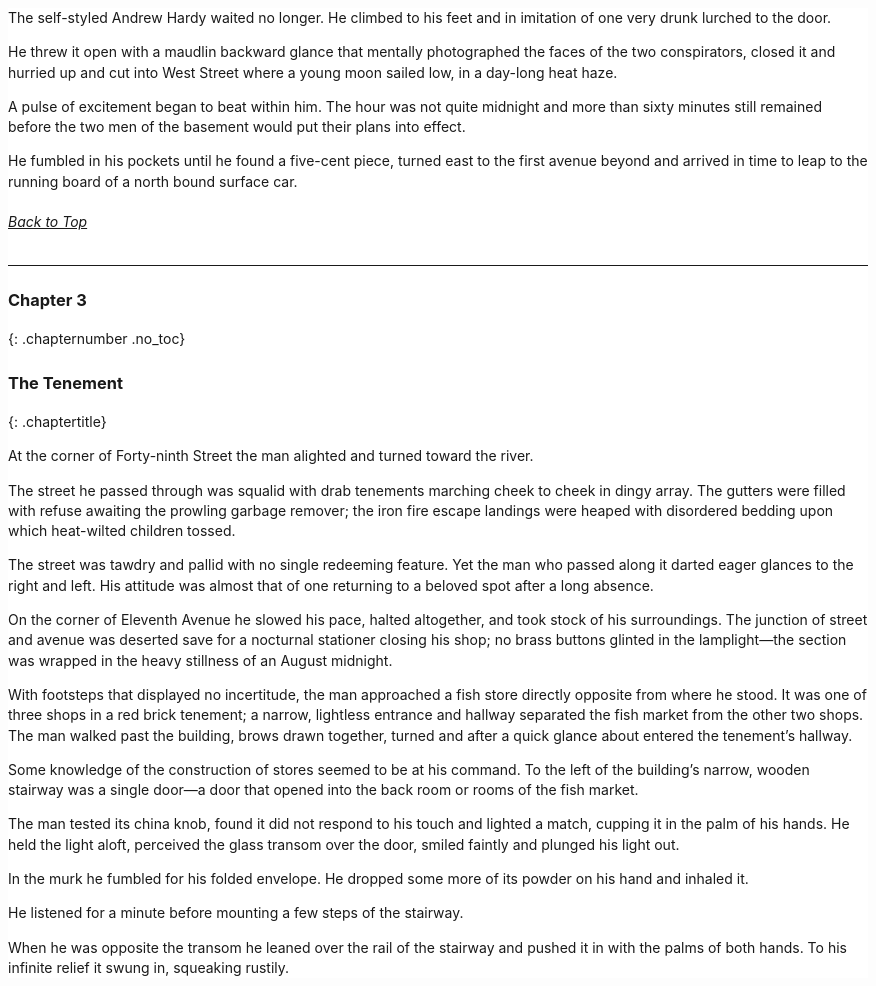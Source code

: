 The self-styled Andrew Hardy waited no longer. He climbed to his feet and in imitation of one very drunk lurched to the door.

He threw it open with a maudlin backward glance that mentally photographed the faces of the two conspirators, closed it and hurried up and cut into West Street where a young moon sailed low, in a day-long heat haze.

A pulse of excitement began to beat within him. The hour was not quite midnight and more than sixty minutes still remained before the two men of the basement would put their plans into effect.

He fumbled in his pockets until he found a five-cent piece, turned east to the first avenue beyond and arrived in time to leap to the running board of a north bound surface car.

<h6 class="btt"><a href="#top">Back to Top</a></h6>
<hr>

### Chapter 3
{: .chapternumber .no_toc}

### The Tenement
{: .chaptertitle}

At the corner of Forty-ninth Street the man alighted and turned toward the river.

The street he passed through was squalid with drab tenements marching cheek to cheek in dingy array. The gutters were filled with refuse awaiting the prowling garbage remover; the iron fire escape landings were heaped with disordered bedding upon which heat-wilted children tossed.

The street was tawdry and pallid with no single redeeming feature. Yet the man who passed along it darted eager glances to the right and left. His attitude was almost that of one returning to a beloved spot after a long absence.

On the corner of Eleventh Avenue he slowed his pace, halted altogether, and took stock of his surroundings. The junction of street and avenue was deserted save for a nocturnal stationer closing his shop; no brass buttons glinted in the lamplight—the section was wrapped in the heavy stillness of an August midnight.

With footsteps that displayed no incertitude, the man approached a fish store directly opposite from where he stood. It was one of three shops in a red brick tenement; a narrow, lightless entrance and hallway separated the fish market from the other two shops. The man walked past the building, brows drawn together, turned and after a quick glance about entered the tenement’s hallway.

Some knowledge of the construction of stores seemed to be at his command. To the left of the building’s narrow, wooden stairway was a single door—a door that opened into the back room or rooms of the fish market.

The man tested its china knob, found it did not respond to his touch and lighted a match, cupping it in the palm of his hands. He held the light aloft, perceived the glass transom over the door, smiled faintly and plunged his light out.

In the murk he fumbled for his folded envelope. He dropped some more of its powder on his hand and inhaled it.

He listened for a minute before mounting a few steps of the stairway.

When he was opposite the transom he leaned over the rail of the stairway and pushed it in with the palms of both hands. To his infinite relief it swung in, squeaking rustily.
